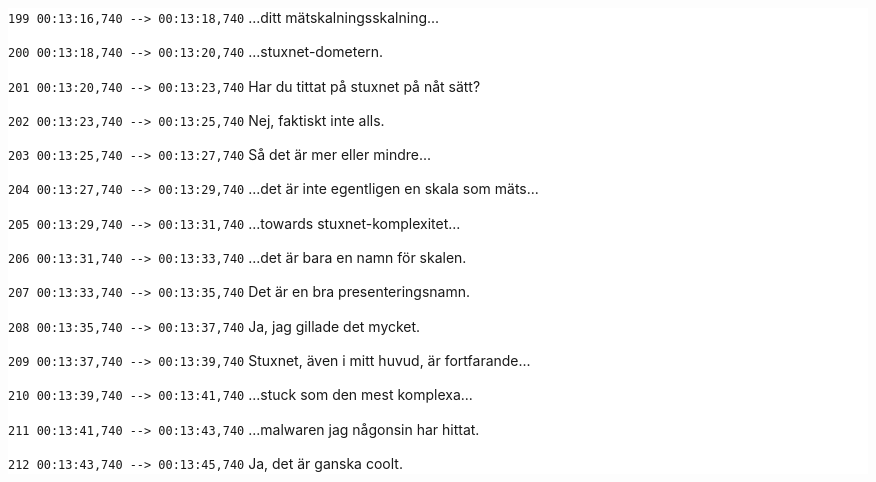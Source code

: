 

`199 00:13:16,740 --> 00:13:18,740`
\...ditt mätskalningsskalning...



`200 00:13:18,740 --> 00:13:20,740`
\...stuxnet-dometern.



`201 00:13:20,740 --> 00:13:23,740`
Har du tittat på stuxnet på nåt sätt?



`202 00:13:23,740 --> 00:13:25,740`
Nej, faktiskt inte alls.



`203 00:13:25,740 --> 00:13:27,740`
Så det är mer eller mindre...



`204 00:13:27,740 --> 00:13:29,740`
\...det är inte egentligen en skala som mäts...



`205 00:13:29,740 --> 00:13:31,740`
\...towards stuxnet-komplexitet...



`206 00:13:31,740 --> 00:13:33,740`
\...det är bara en namn för skalen.



`207 00:13:33,740 --> 00:13:35,740`
Det är en bra presenteringsnamn.



`208 00:13:35,740 --> 00:13:37,740`
Ja, jag gillade det mycket.



`209 00:13:37,740 --> 00:13:39,740`
Stuxnet, även i mitt huvud, är fortfarande...



`210 00:13:39,740 --> 00:13:41,740`
\...stuck som den mest komplexa...



`211 00:13:41,740 --> 00:13:43,740`
\...malwaren jag någonsin har hittat.



`212 00:13:43,740 --> 00:13:45,740`
Ja, det är ganska coolt.
